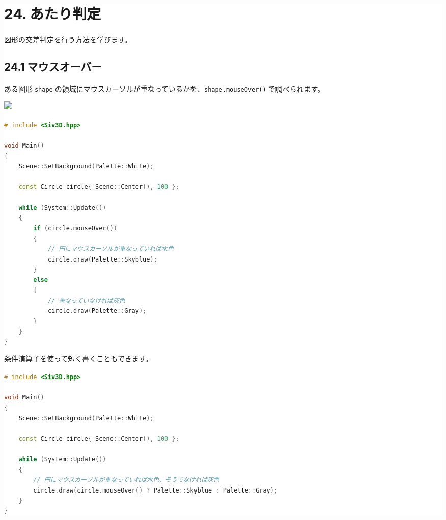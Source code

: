 # 24. あたり判定
図形の交差判定を行う方法を学びます。

## 24.1 マウスオーバー
ある図形 `shape` の領域にマウスカーソルが重なっているかを、`shape.mouseOver()` で調べられます。

![](https://raw.githubusercontent.com/Siv3D/siv3d.site.resource/main/v7/tutorial2/2d-intersection/1.gif)

```cpp
# include <Siv3D.hpp>

void Main()
{
	Scene::SetBackground(Palette::White);

	const Circle circle{ Scene::Center(), 100 };

	while (System::Update())
	{
		if (circle.mouseOver())
		{
			// 円にマウスカーソルが重なっていれば水色
			circle.draw(Palette::Skyblue);
		}
		else
		{
			// 重なっていなければ灰色
			circle.draw(Palette::Gray);
		}
	}
}
```

条件演算子を使って短く書くこともできます。

```cpp
# include <Siv3D.hpp>

void Main()
{
	Scene::SetBackground(Palette::White);

	const Circle circle{ Scene::Center(), 100 };

	while (System::Update())
	{
		// 円にマウスカーソルが重なっていれば水色、そうでなければ灰色
		circle.draw(circle.mouseOver() ? Palette::Skyblue : Palette::Gray);
	}
}
```
